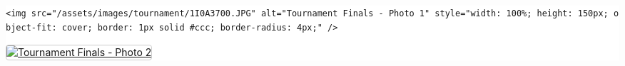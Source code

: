     <img src="/assets/images/tournament/1I0A3700.JPG" alt="Tournament Finals - Photo 1" style="width: 100%; height: 150px; object-fit: cover; border: 1px solid #ccc; border-radius: 4px;" />
  </a>
  <a href="/assets/images/tournament/1I0A3750.JPG" target="_blank">
    <img src="/assets/images/tournament/1I0A3750.JPG" alt="Tournament Finals - Photo 2" style="width: 100%; height: 150px; object-fit: cover; border: 1px solid #ccc; border-radius: 4px;" />
  </a>
  <a href="/assets/images/tournament/1I0A3762.JPG" target="_blank">